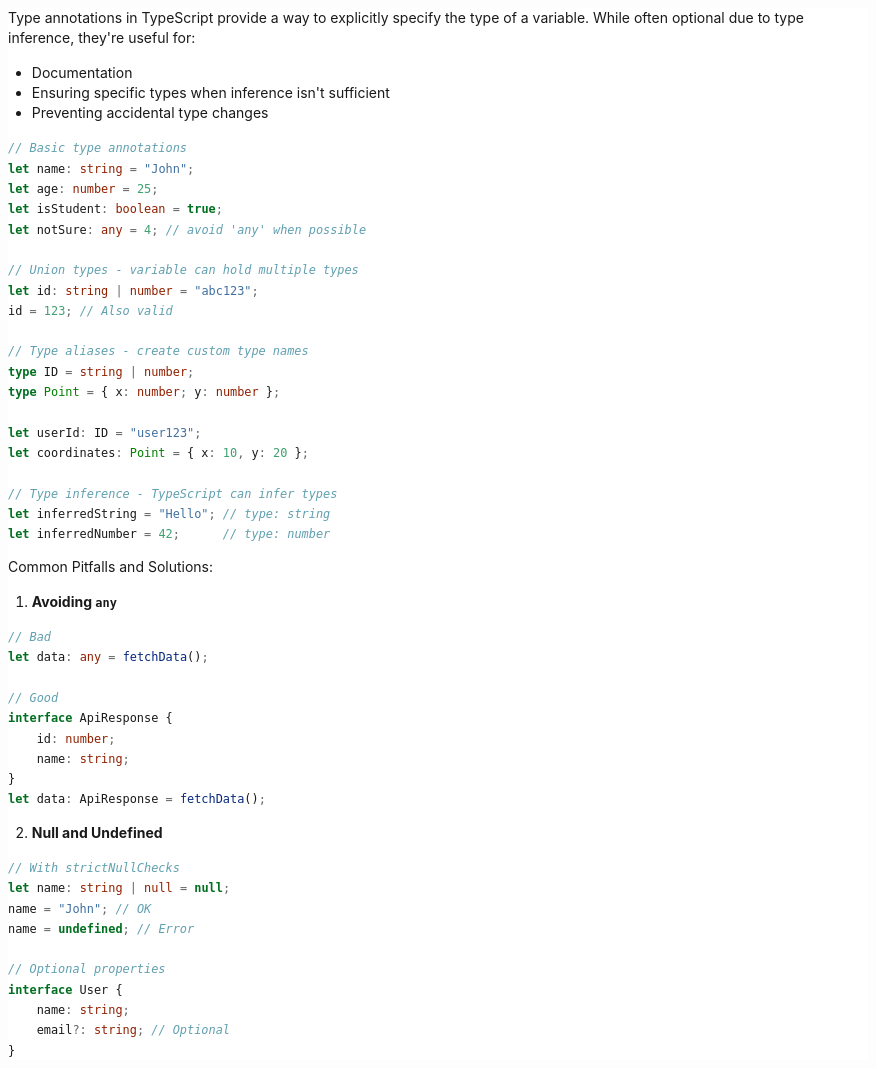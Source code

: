 Type annotations in TypeScript provide a way to explicitly specify the type of a variable. While often optional due to type inference, they're useful for:

- Documentation
- Ensuring specific types when inference isn't sufficient
- Preventing accidental type changes

```typescript
// Basic type annotations
let name: string = "John";
let age: number = 25;
let isStudent: boolean = true;
let notSure: any = 4; // avoid 'any' when possible

// Union types - variable can hold multiple types
let id: string | number = "abc123";
id = 123; // Also valid

// Type aliases - create custom type names
type ID = string | number;
type Point = { x: number; y: number };

let userId: ID = "user123";
let coordinates: Point = { x: 10, y: 20 };

// Type inference - TypeScript can infer types
let inferredString = "Hello"; // type: string
let inferredNumber = 42;      // type: number
```

Common Pitfalls and Solutions:
1. **Avoiding `any`**

```typescript
// Bad
let data: any = fetchData();

// Good
interface ApiResponse {
    id: number;
    name: string;
}
let data: ApiResponse = fetchData();
```

2. **Null and Undefined**

```typescript
// With strictNullChecks
let name: string | null = null;
name = "John"; // OK
name = undefined; // Error

// Optional properties
interface User {
    name: string;
    email?: string; // Optional
}
```
